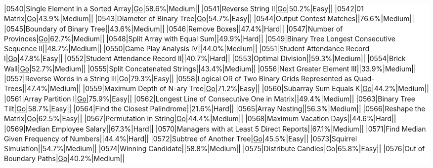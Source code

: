 |0540|Single Element in a Sorted Array|[Go](https://github.com/halfrost/LeetCode-Go/tree/master/leetcode/0540.Single-Element-in-a-Sorted-Array)|58.6%|Medium||
|0541|Reverse String II|[Go](https://github.com/halfrost/LeetCode-Go/tree/master/leetcode/0541.Reverse-String-II)|50.2%|Easy||
|0542|01 Matrix|[Go](https://github.com/halfrost/LeetCode-Go/tree/master/leetcode/0542.01-Matrix)|43.9%|Medium||
|0543|Diameter of Binary Tree|[Go](https://github.com/halfrost/LeetCode-Go/tree/master/leetcode/0543.Diameter-of-Binary-Tree)|54.7%|Easy||
|0544|Output Contest Matches||76.6%|Medium||
|0545|Boundary of Binary Tree||43.6%|Medium||
|0546|Remove Boxes||47.4%|Hard||
|0547|Number of Provinces|[Go](https://github.com/halfrost/LeetCode-Go/tree/master/leetcode/0547.Number-of-Provinces)|62.7%|Medium||
|0548|Split Array with Equal Sum||49.9%|Hard||
|0549|Binary Tree Longest Consecutive Sequence II||48.7%|Medium||
|0550|Game Play Analysis IV||44.0%|Medium||
|0551|Student Attendance Record I|[Go](https://github.com/halfrost/LeetCode-Go/tree/master/leetcode/0551.Student-Attendance-Record-I)|47.8%|Easy||
|0552|Student Attendance Record II||40.7%|Hard||
|0553|Optimal Division||59.3%|Medium||
|0554|Brick Wall|[Go](https://github.com/halfrost/LeetCode-Go/tree/master/leetcode/0554.Brick-Wall)|52.7%|Medium||
|0555|Split Concatenated Strings||43.4%|Medium||
|0556|Next Greater Element III||33.9%|Medium||
|0557|Reverse Words in a String III|[Go](https://github.com/halfrost/LeetCode-Go/tree/master/leetcode/0557.Reverse-Words-in-a-String-III)|79.3%|Easy||
|0558|Logical OR of Two Binary Grids Represented as Quad-Trees||47.4%|Medium||
|0559|Maximum Depth of N-ary Tree|[Go](https://github.com/halfrost/LeetCode-Go/tree/master/leetcode/0559.Maximum-Depth-of-N-ary-Tree)|71.2%|Easy||
|0560|Subarray Sum Equals K|[Go](https://github.com/halfrost/LeetCode-Go/tree/master/leetcode/0560.Subarray-Sum-Equals-K)|44.2%|Medium||
|0561|Array Partition I|[Go](https://github.com/halfrost/LeetCode-Go/tree/master/leetcode/0561.Array-Partition-I)|75.9%|Easy||
|0562|Longest Line of Consecutive One in Matrix||49.4%|Medium||
|0563|Binary Tree Tilt|[Go](https://github.com/halfrost/LeetCode-Go/tree/master/leetcode/0563.Binary-Tree-Tilt)|58.7%|Easy||
|0564|Find the Closest Palindrome||21.6%|Hard||
|0565|Array Nesting||56.3%|Medium||
|0566|Reshape the Matrix|[Go](https://github.com/halfrost/LeetCode-Go/tree/master/leetcode/0566.Reshape-the-Matrix)|62.5%|Easy||
|0567|Permutation in String|[Go](https://github.com/halfrost/LeetCode-Go/tree/master/leetcode/0567.Permutation-in-String)|44.4%|Medium||
|0568|Maximum Vacation Days||44.6%|Hard||
|0569|Median Employee Salary||67.3%|Hard||
|0570|Managers with at Least 5 Direct Reports||67.1%|Medium||
|0571|Find Median Given Frequency of Numbers||44.4%|Hard||
|0572|Subtree of Another Tree|[Go](https://github.com/halfrost/LeetCode-Go/tree/master/leetcode/0572.Subtree-of-Another-Tree)|45.5%|Easy||
|0573|Squirrel Simulation||54.7%|Medium||
|0574|Winning Candidate||58.8%|Medium||
|0575|Distribute Candies|[Go](https://github.com/halfrost/LeetCode-Go/tree/master/leetcode/0575.Distribute-Candies)|65.8%|Easy||
|0576|Out of Boundary Paths|[Go](https://github.com/halfrost/LeetCode-Go/tree/master/leetcode/0576.Out-of-Boundary-Paths)|40.2%|Medium||